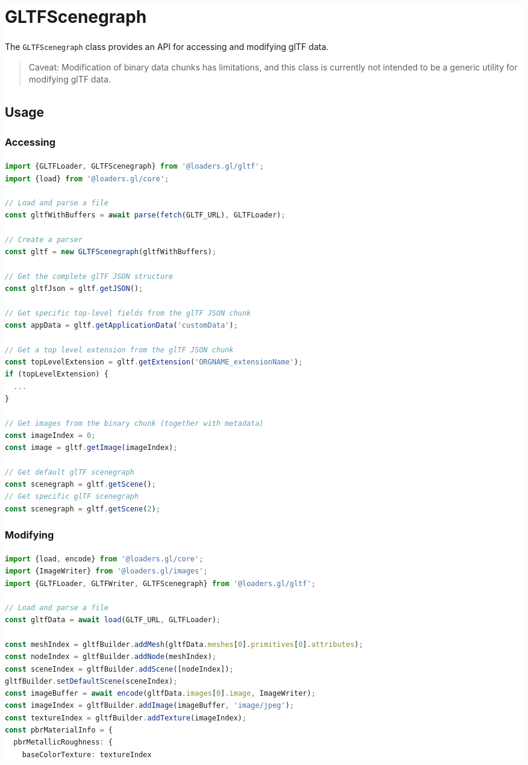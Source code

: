 # GLTFScenegraph

The `GLTFScenegraph` class provides an API for accessing and modifying glTF data.

> Caveat: Modification of binary data chunks has limitations, and this class is currently not intended to be a generic utility for modifying glTF data.

## Usage

### Accessing

```typescript
import {GLTFLoader, GLTFScenegraph} from '@loaders.gl/gltf';
import {load} from '@loaders.gl/core';

// Load and parse a file
const gltfWithBuffers = await parse(fetch(GLTF_URL), GLTFLoader);

// Create a parser
const gltf = new GLTFScenegraph(gltfWithBuffers);

// Get the complete glTF JSON structure
const gltfJson = gltf.getJSON();

// Get specific top-level fields from the glTF JSON chunk
const appData = gltf.getApplicationData('customData');

// Get a top level extension from the glTF JSON chunk
const topLevelExtension = gltf.getExtension('ORGNAME_extensionName');
if (topLevelExtension) {
  ...
}

// Get images from the binary chunk (together with metadata)
const imageIndex = 0;
const image = gltf.getImage(imageIndex);

// Get default glTF scenegraph
const scenegraph = gltf.getScene();
// Get specific glTF scenegraph
const scenegraph = gltf.getScene(2);
```

### Modifying

```typescript
import {load, encode} from '@loaders.gl/core';
import {ImageWriter} from '@loaders.gl/images';
import {GLTFLoader, GLTFWriter, GLTFScenegraph} from '@loaders.gl/gltf';

// Load and parse a file
const gltfData = await load(GLTF_URL, GLTFLoader);

const meshIndex = gltfBuilder.addMesh(gltfData.meshes[0].primitives[0].attributes);
const nodeIndex = gltfBuilder.addNode(meshIndex);
const sceneIndex = gltfBuilder.addScene([nodeIndex]);
gltfBuilder.setDefaultScene(sceneIndex);
const imageBuffer = await encode(gltfData.images[0].image, ImageWriter);
const imageIndex = gltfBuilder.addImage(imageBuffer, 'image/jpeg');
const textureIndex = gltfBuilder.addTexture(imageIndex);
const pbrMaterialInfo = {
  pbrMetallicRoughness: {
    baseColorTexture: textureIndex
```